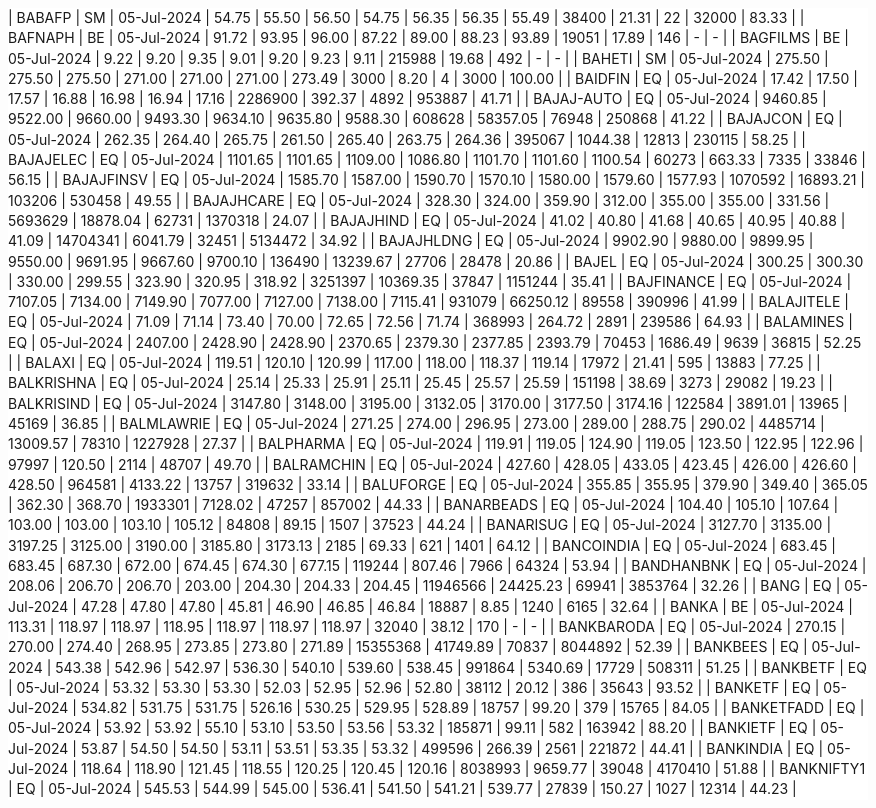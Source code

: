 | BABAFP | SM | 05-Jul-2024 | 54.75 | 55.50 | 56.50 | 54.75 | 56.35 | 56.35 | 55.49 | 38400 | 21.31 | 22 | 32000 | 83.33 |
| BAFNAPH | BE | 05-Jul-2024 | 91.72 | 93.95 | 96.00 | 87.22 | 89.00 | 88.23 | 93.89 | 19051 | 17.89 | 146 | - | - |
| BAGFILMS | BE | 05-Jul-2024 | 9.22 | 9.20 | 9.35 | 9.01 | 9.20 | 9.23 | 9.11 | 215988 | 19.68 | 492 | - | - |
| BAHETI | SM | 05-Jul-2024 | 275.50 | 275.50 | 275.50 | 271.00 | 271.00 | 271.00 | 273.49 | 3000 | 8.20 | 4 | 3000 | 100.00 |
| BAIDFIN | EQ | 05-Jul-2024 | 17.42 | 17.50 | 17.57 | 16.88 | 16.98 | 16.94 | 17.16 | 2286900 | 392.37 | 4892 | 953887 | 41.71 |
| BAJAJ-AUTO | EQ | 05-Jul-2024 | 9460.85 | 9522.00 | 9660.00 | 9493.30 | 9634.10 | 9635.80 | 9588.30 | 608628 | 58357.05 | 76948 | 250868 | 41.22 |
| BAJAJCON | EQ | 05-Jul-2024 | 262.35 | 264.40 | 265.75 | 261.50 | 265.40 | 263.75 | 264.36 | 395067 | 1044.38 | 12813 | 230115 | 58.25 |
| BAJAJELEC | EQ | 05-Jul-2024 | 1101.65 | 1101.65 | 1109.00 | 1086.80 | 1101.70 | 1101.60 | 1100.54 | 60273 | 663.33 | 7335 | 33846 | 56.15 |
| BAJAJFINSV | EQ | 05-Jul-2024 | 1585.70 | 1587.00 | 1590.70 | 1570.10 | 1580.00 | 1579.60 | 1577.93 | 1070592 | 16893.21 | 103206 | 530458 | 49.55 |
| BAJAJHCARE | EQ | 05-Jul-2024 | 328.30 | 324.00 | 359.90 | 312.00 | 355.00 | 355.00 | 331.56 | 5693629 | 18878.04 | 62731 | 1370318 | 24.07 |
| BAJAJHIND | EQ | 05-Jul-2024 | 41.02 | 40.80 | 41.68 | 40.65 | 40.95 | 40.88 | 41.09 | 14704341 | 6041.79 | 32451 | 5134472 | 34.92 |
| BAJAJHLDNG | EQ | 05-Jul-2024 | 9902.90 | 9880.00 | 9899.95 | 9550.00 | 9691.95 | 9667.60 | 9700.10 | 136490 | 13239.67 | 27706 | 28478 | 20.86 |
| BAJEL | EQ | 05-Jul-2024 | 300.25 | 300.30 | 330.00 | 299.55 | 323.90 | 320.95 | 318.92 | 3251397 | 10369.35 | 37847 | 1151244 | 35.41 |
| BAJFINANCE | EQ | 05-Jul-2024 | 7107.05 | 7134.00 | 7149.90 | 7077.00 | 7127.00 | 7138.00 | 7115.41 | 931079 | 66250.12 | 89558 | 390996 | 41.99 |
| BALAJITELE | EQ | 05-Jul-2024 | 71.09 | 71.14 | 73.40 | 70.00 | 72.65 | 72.56 | 71.74 | 368993 | 264.72 | 2891 | 239586 | 64.93 |
| BALAMINES | EQ | 05-Jul-2024 | 2407.00 | 2428.90 | 2428.90 | 2370.65 | 2379.30 | 2377.85 | 2393.79 | 70453 | 1686.49 | 9639 | 36815 | 52.25 |
| BALAXI | EQ | 05-Jul-2024 | 119.51 | 120.10 | 120.99 | 117.00 | 118.00 | 118.37 | 119.14 | 17972 | 21.41 | 595 | 13883 | 77.25 |
| BALKRISHNA | EQ | 05-Jul-2024 | 25.14 | 25.33 | 25.91 | 25.11 | 25.45 | 25.57 | 25.59 | 151198 | 38.69 | 3273 | 29082 | 19.23 |
| BALKRISIND | EQ | 05-Jul-2024 | 3147.80 | 3148.00 | 3195.00 | 3132.05 | 3170.00 | 3177.50 | 3174.16 | 122584 | 3891.01 | 13965 | 45169 | 36.85 |
| BALMLAWRIE | EQ | 05-Jul-2024 | 271.25 | 274.00 | 296.95 | 273.00 | 289.00 | 288.75 | 290.02 | 4485714 | 13009.57 | 78310 | 1227928 | 27.37 |
| BALPHARMA | EQ | 05-Jul-2024 | 119.91 | 119.05 | 124.90 | 119.05 | 123.50 | 122.95 | 122.96 | 97997 | 120.50 | 2114 | 48707 | 49.70 |
| BALRAMCHIN | EQ | 05-Jul-2024 | 427.60 | 428.05 | 433.05 | 423.45 | 426.00 | 426.60 | 428.50 | 964581 | 4133.22 | 13757 | 319632 | 33.14 |
| BALUFORGE | EQ | 05-Jul-2024 | 355.85 | 355.95 | 379.90 | 349.40 | 365.05 | 362.30 | 368.70 | 1933301 | 7128.02 | 47257 | 857002 | 44.33 |
| BANARBEADS | EQ | 05-Jul-2024 | 104.40 | 105.10 | 107.64 | 103.00 | 103.00 | 103.10 | 105.12 | 84808 | 89.15 | 1507 | 37523 | 44.24 |
| BANARISUG | EQ | 05-Jul-2024 | 3127.70 | 3135.00 | 3197.25 | 3125.00 | 3190.00 | 3185.80 | 3173.13 | 2185 | 69.33 | 621 | 1401 | 64.12 |
| BANCOINDIA | EQ | 05-Jul-2024 | 683.45 | 683.45 | 687.30 | 672.00 | 674.45 | 674.30 | 677.15 | 119244 | 807.46 | 7966 | 64324 | 53.94 |
| BANDHANBNK | EQ | 05-Jul-2024 | 208.06 | 206.70 | 206.70 | 203.00 | 204.30 | 204.33 | 204.45 | 11946566 | 24425.23 | 69941 | 3853764 | 32.26 |
| BANG | EQ | 05-Jul-2024 | 47.28 | 47.80 | 47.80 | 45.81 | 46.90 | 46.85 | 46.84 | 18887 | 8.85 | 1240 | 6165 | 32.64 |
| BANKA | BE | 05-Jul-2024 | 113.31 | 118.97 | 118.97 | 118.95 | 118.97 | 118.97 | 118.97 | 32040 | 38.12 | 170 | - | - |
| BANKBARODA | EQ | 05-Jul-2024 | 270.15 | 270.00 | 274.40 | 268.95 | 273.85 | 273.80 | 271.89 | 15355368 | 41749.89 | 70837 | 8044892 | 52.39 |
| BANKBEES | EQ | 05-Jul-2024 | 543.38 | 542.96 | 542.97 | 536.30 | 540.10 | 539.60 | 538.45 | 991864 | 5340.69 | 17729 | 508311 | 51.25 |
| BANKBETF | EQ | 05-Jul-2024 | 53.32 | 53.30 | 53.30 | 52.03 | 52.95 | 52.96 | 52.80 | 38112 | 20.12 | 386 | 35643 | 93.52 |
| BANKETF | EQ | 05-Jul-2024 | 534.82 | 531.75 | 531.75 | 526.16 | 530.25 | 529.95 | 528.89 | 18757 | 99.20 | 379 | 15765 | 84.05 |
| BANKETFADD | EQ | 05-Jul-2024 | 53.92 | 53.92 | 55.10 | 53.10 | 53.50 | 53.56 | 53.32 | 185871 | 99.11 | 582 | 163942 | 88.20 |
| BANKIETF | EQ | 05-Jul-2024 | 53.87 | 54.50 | 54.50 | 53.11 | 53.51 | 53.35 | 53.32 | 499596 | 266.39 | 2561 | 221872 | 44.41 |
| BANKINDIA | EQ | 05-Jul-2024 | 118.64 | 118.90 | 121.45 | 118.55 | 120.25 | 120.45 | 120.16 | 8038993 | 9659.77 | 39048 | 4170410 | 51.88 |
| BANKNIFTY1 | EQ | 05-Jul-2024 | 545.53 | 544.99 | 545.00 | 536.41 | 541.50 | 541.21 | 539.77 | 27839 | 150.27 | 1027 | 12314 | 44.23 |